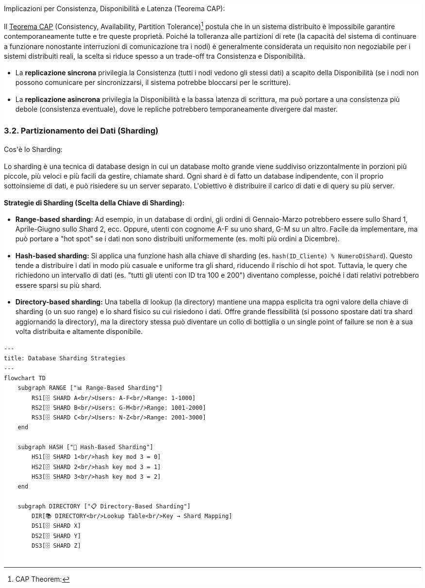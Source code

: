 Implicazioni per Consistenza, Disponibilità e Latenza (Teorema CAP):

Il [Teorema CAP](https://en.wikipedia.org/wiki/CAP_theorem) (Consistency, Availability, Partition Tolerance)[^1] postula che in un sistema distribuito è impossibile garantire contemporaneamente tutte e tre queste proprietà. Poiché la tolleranza alle partizioni di rete (la capacità del sistema di continuare a funzionare nonostante interruzioni di comunicazione tra i nodi) è generalmente considerata un requisito non negoziabile per i sistemi distribuiti reali, la scelta si riduce spesso a un trade-off tra Consistenza e Disponibilità.

- La **replicazione sincrona** privilegia la Consistenza (tutti i nodi vedono gli stessi dati) a scapito della Disponibilità (se i nodi non possono comunicare per sincronizzarsi, il sistema potrebbe bloccarsi per le scritture).

- La **replicazione asincrona** privilegia la Disponibilità e la bassa latenza di scrittura, ma può portare a una consistenza più debole (consistenza eventuale), dove le repliche potrebbero temporaneamente divergere dal master.

### 3.2. Partizionamento dei Dati (Sharding)

Cos'è lo Sharding:

Lo sharding è una tecnica di database design in cui un database molto grande viene suddiviso orizzontalmente in porzioni più piccole, più veloci e più facili da gestire, chiamate shard. Ogni shard è di fatto un database indipendente, con il proprio sottoinsieme di dati, e può risiedere su un server separato. L'obiettivo è distribuire il carico di dati e di query su più server.

**Strategie di Sharding (Scelta della Chiave di Sharding):**

- **Range-based sharding:** Ad esempio, in un database di ordini, gli ordini di Gennaio-Marzo potrebbero essere sullo Shard 1, Aprile-Giugno sullo Shard 2, ecc. Oppure, utenti con cognome A-F su uno shard, G-M su un altro. Facile da implementare, ma può portare a "hot spot" se i dati non sono distribuiti uniformemente (es. molti più ordini a Dicembre).

- **Hash-based sharding:** Si applica una funzione hash alla chiave di sharding (es. `hash(ID_Cliente) % NumeroDiShard`). Questo tende a distribuire i dati in modo più casuale e uniforme tra gli shard, riducendo il rischio di hot spot. Tuttavia, le query che richiedono un intervallo di dati (es. "tutti gli utenti con ID tra 100 e 200") diventano complesse, poiché i dati relativi potrebbero essere sparsi su più shard.

- **Directory-based sharding:** Una tabella di lookup (la directory) mantiene una mappa esplicita tra ogni valore della chiave di sharding (o un suo range) e lo shard fisico su cui risiedono i dati. Offre grande flessibilità (si possono spostare dati tra shard aggiornando la directory), ma la directory stessa può diventare un collo di bottiglia o un single point of failure se non è a sua volta distribuita e altamente disponibile.

```mermaid
---
title: Database Sharding Strategies
---
flowchart TD
    subgraph RANGE ["📊 Range-Based Sharding"]
        RS1[🗄️ SHARD A<br/>Users: A-F<br/>Range: 1-1000]
        RS2[🗄️ SHARD B<br/>Users: G-M<br/>Range: 1001-2000]
        RS3[🗄️ SHARD C<br/>Users: N-Z<br/>Range: 2001-3000]
    end
    
    subgraph HASH ["🔀 Hash-Based Sharding"]
        HS1[🗄️ SHARD 1<br/>hash key mod 3 = 0]
        HS2[🗄️ SHARD 2<br/>hash key mod 3 = 1] 
        HS3[🗄️ SHARD 3<br/>hash key mod 3 = 2]
    end
    
    subgraph DIRECTORY ["📋 Directory-Based Sharding"]
        DIR[📚 DIRECTORY<br/>Lookup Table<br/>Key → Shard Mapping]
        DS1[🗄️ SHARD X]
        DS2[🗄️ SHARD Y]
        DS3[🗄️ SHARD Z]
        
```

[^1]: CAP Theorem: